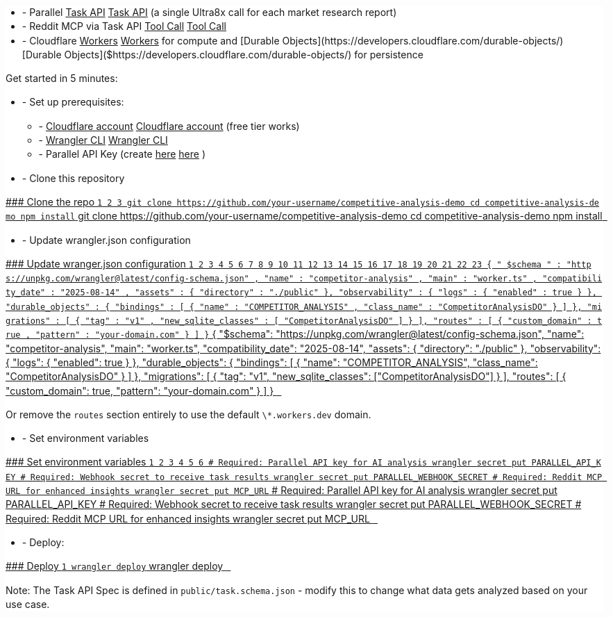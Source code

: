 * \- Parallel [Task API](https://docs.parallel.ai/task-api/task-quickstart) [Task API]($https://docs.parallel.ai/task-api/task-quickstart) (a single Ultra8x call for each market research report)
* \- Reddit MCP via Task API [Tool Call](https://docs.parallel.ai/features/mcp-tool-call) [Tool Call]($https://docs.parallel.ai/features/mcp-tool-call)
* \- Cloudflare [Workers](https://workers.cloudflare.com/) [Workers]($https://workers.cloudflare.com/) for compute and [Durable Objects](https://developers.cloudflare.com/durable-objects/) [Durable Objects]($https://developers.cloudflare.com/durable-objects/) for persistence

Get started in 5 minutes:

* \- Set up prerequisites:
  
    + \- [Cloudflare account](https://cloudflare.com) [Cloudflare account]($https://cloudflare.com) (free tier works)
    + \- [Wrangler CLI](https://developers.cloudflare.com/workers/wrangler/install-and-update/) [Wrangler CLI]($https://developers.cloudflare.com/workers/wrangler/install-and-update/)
    + \- Parallel API Key (create [here](https://platform.parallel.ai) [here]($https://platform.parallel.ai) )
* \- Clone this repository

[\### Clone the repo ``` 1 2 3 git clone https://github.com/your-username/competitive-analysis-demo cd competitive-analysis-demo npm install ``` git clone https://github.com/your-username/competitive-analysis-demo cd competitive-analysis-demo npm install ``` ```]( )

* \- Update wrangler.json configuration

[\### Update wranger.json configuration ``` 1 2 3 4 5 6 7 8 9 10 11 12 13 14 15 16 17 18 19 20 21 22 23 { " $schema " : "https://unpkg.com/wrangler@latest/config-schema.json" , "name" : "competitor-analysis" , "main" : "worker.ts" , "compatibility_date" : "2025-08-14" , "assets" : { "directory" : "./public" }, "observability" : { "logs" : { "enabled" : true } }, "durable_objects" : { "bindings" : [ { "name" : "COMPETITOR_ANALYSIS" , "class_name" : "CompetitorAnalysisDO" } ] }, "migrations" : [ { "tag" : "v1" , "new_sqlite_classes" : [ "CompetitorAnalysisDO" ] } ], "routes" : [ { "custom_domain" : true , "pattern" : "your-domain.com" } ] } ``` { "$schema": "https://unpkg.com/wrangler@latest/config-schema.json", "name": "competitor-analysis", "main": "worker.ts", "compatibility_date": "2025-08-14", "assets": { "directory": "./public" }, "observability": { "logs": { "enabled": true } }, "durable_objects": { "bindings": [ { "name": "COMPETITOR_ANALYSIS", "class_name": "CompetitorAnalysisDO" } ] }, "migrations": [ { "tag": "v1", "new_sqlite_classes": ["CompetitorAnalysisDO"] } ], "routes": [ { "custom_domain": true, "pattern": "your-domain.com" } ] } ``` ```]( )

Or remove the `routes` section entirely to use the default `\*.workers.dev` domain.

* \- Set environment variables

[\### Set environment variables ``` 1 2 3 4 5 6 # Required: Parallel API key for AI analysis wrangler secret put PARALLEL_API_KEY # Required: Webhook secret to receive task results wrangler secret put PARALLEL_WEBHOOK_SECRET # Required: Reddit MCP URL for enhanced insights wrangler secret put MCP_URL ``` # Required: Parallel API key for AI analysis wrangler secret put PARALLEL_API_KEY # Required: Webhook secret to receive task results wrangler secret put PARALLEL_WEBHOOK_SECRET # Required: Reddit MCP URL for enhanced insights wrangler secret put MCP_URL ``` ```]( )

* \- Deploy:

[\### Deploy ``` 1 wrangler deploy ``` wrangler deploy ``` ```]( )

Note: The Task API Spec is defined in `public/task.schema.json` - modify this to change what data gets analyzed based on your use case.
